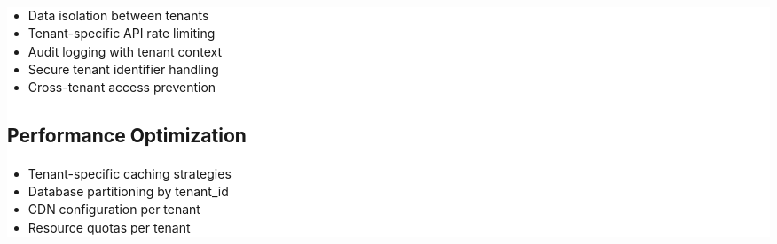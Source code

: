 - Data isolation between tenants
- Tenant-specific API rate limiting
- Audit logging with tenant context
- Secure tenant identifier handling
- Cross-tenant access prevention

## Performance Optimization

- Tenant-specific caching strategies
- Database partitioning by tenant_id
- CDN configuration per tenant
- Resource quotas per tenant